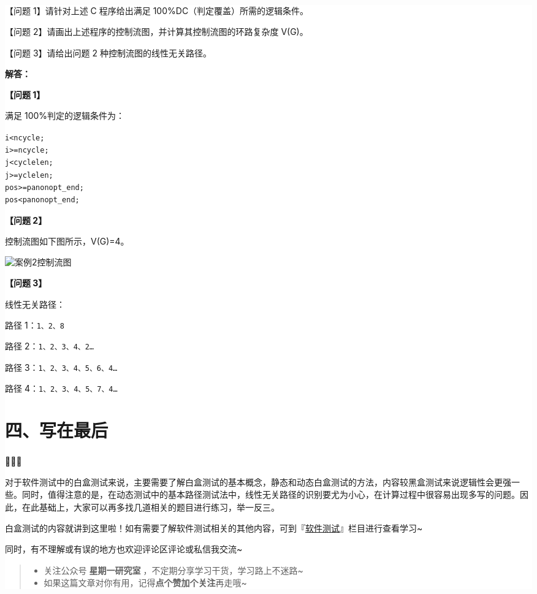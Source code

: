 【问题 1】请针对上述 C 程序给出满足 100%DC（判定覆盖）所需的逻辑条件。

【问题 2】请画出上述程序的控制流图，并计算其控制流图的环路复杂度 V(G)。

【问题 3】请给出问题 2 种控制流图的线性无关路径。

**解答：**

**【问题 1】**

满足 100%判定的逻辑条件为：

```
i<ncycle;
i>=ncycle;
j<cyclelen;
j>=yclelen;
pos>=panonopt_end;
pos<panonopt_end;
```

**【问题 2】**

控制流图如下图所示，V(G)=4。

![案例2控制流图](https://img-blog.csdnimg.cn/20210529130008154.png?x-oss-process=image/watermark,type_ZmFuZ3poZW5naGVpdGk,shadow_10,text_aHR0cHM6Ly9ibG9nLmNzZG4ubmV0L3dlaXhpbl80NDgwMzc1Mw==,size_16,color_FFFFFF,t_70#pic_center)

**【问题 3】**

线性无关路径：

路径 1：`1、2、8`

路径 2：`1、2、3、4、2…`

路径 3：`1、2、3、4、5、6、4…`

路径 4：`1、2、3、4、5、7、4…`

# 四、写在最后

:raising_hand::raising_hand::raising_hand:

对于软件测试中的白盒测试来说，主要需要了解白盒测试的基本概念，静态和动态白盒测试的方法，内容较黑盒测试来说逻辑性会更强一些。同时，值得注意的是，在动态测试中的基本路径测试法中，线性无关路径的识别要尤为小心，在计算过程中很容易出现多写的问题。因此，在此基础上，大家可以再多找几道相关的题目进行练习，举一反三。

白盒测试的内容就讲到这里啦！如有需要了解软件测试相关的其他内容，可到『[软件测试](https://blog.csdn.net/weixin_44803753/category_10923158.html)』栏目进行查看学习~

同时，有不理解或有误的地方也欢迎评论区评论或私信我交流~

> - 关注公众号 **星期一研究室** ，不定期分享学习干货，学习路上不迷路~
> - 如果这篇文章对你有用，记得**点个赞加个关注**再走哦~

